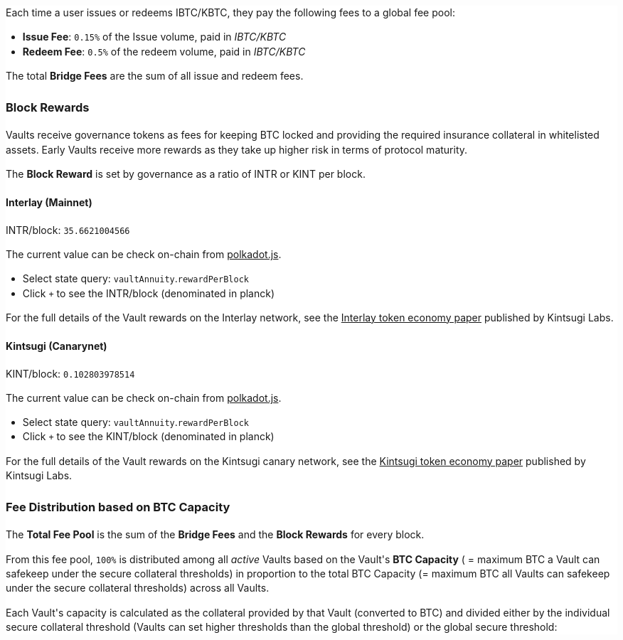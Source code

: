 Each time a user issues or redeems IBTC/KBTC, they pay the following fees to a global fee pool:

- **Issue Fee**: `0.15%` of the Issue volume, paid in *IBTC/KBTC*
- **Redeem Fee**: `0.5%` of the redeem volume, paid in *IBTC/KBTC*

The total **Bridge Fees** are the sum of all issue and redeem fees.

### Block Rewards

Vaults receive governance tokens as fees for keeping BTC locked and providing the required insurance collateral in whitelisted assets. Early Vaults receive more rewards as they take up higher risk in terms of protocol maturity.

The **Block Reward** is set by governance as a ratio of INTR or KINT per block.



#### **Interlay (Mainnet)**

INTR/block: `35.6621004566`

The current value can be check on-chain from [polkadot.js](https://polkadot.js.org/apps/?rpc=wss%3A%2F%2Fapi.interlay.io%2Fparachain#/chainstate).

- Select state query: `vaultAnnuity`.`rewardPerBlock`
- Click `+` to see the INTR/block (denominated in planck)

For the full details of the Vault rewards on the Interlay network, see the [Interlay token economy paper](https://raw.githubusercontent.com/interlay/whitepapers/master/Interlay_Token_Economy.pdf) published by Kintsugi Labs.

#### **Kintsugi (Canarynet)**

KINT/block: `0.102803978514`

The current value can be check on-chain from [polkadot.js](https://polkadot.js.org/apps/?rpc=wss%3A%2F%2Fapi-kusama.interlay.io%2Fparachain#/chainstate).

- Select state query: `vaultAnnuity`.`rewardPerBlock`
- Click `+` to see the KINT/block (denominated in planck)

For the full details of the Vault rewards on the Kintsugi canary network, see the [Kintsugi token economy paper](https://raw.githubusercontent.com/interlay/whitepapers/master/Kintsugi_Token_Economy.pdf) published by Kintsugi Labs.



### Fee Distribution based on BTC Capacity

The **Total Fee Pool** is the sum of the **Bridge Fees** and the **Block Rewards** for every block.

From this fee pool, `100%` is distributed among all *active* Vaults based on the Vault's **BTC Capacity** ( = maximum BTC a Vault can safekeep under the secure collateral thresholds) in proportion to the total BTC Capacity (= maximum BTC all Vaults can safekeep under the secure collateral thresholds) across all Vaults.

Each Vault's capacity is calculated as the collateral provided by that Vault (converted to BTC) and divided either by the individual secure collateral threshold (Vaults can set higher thresholds than the global threshold) or the global secure threshold:
